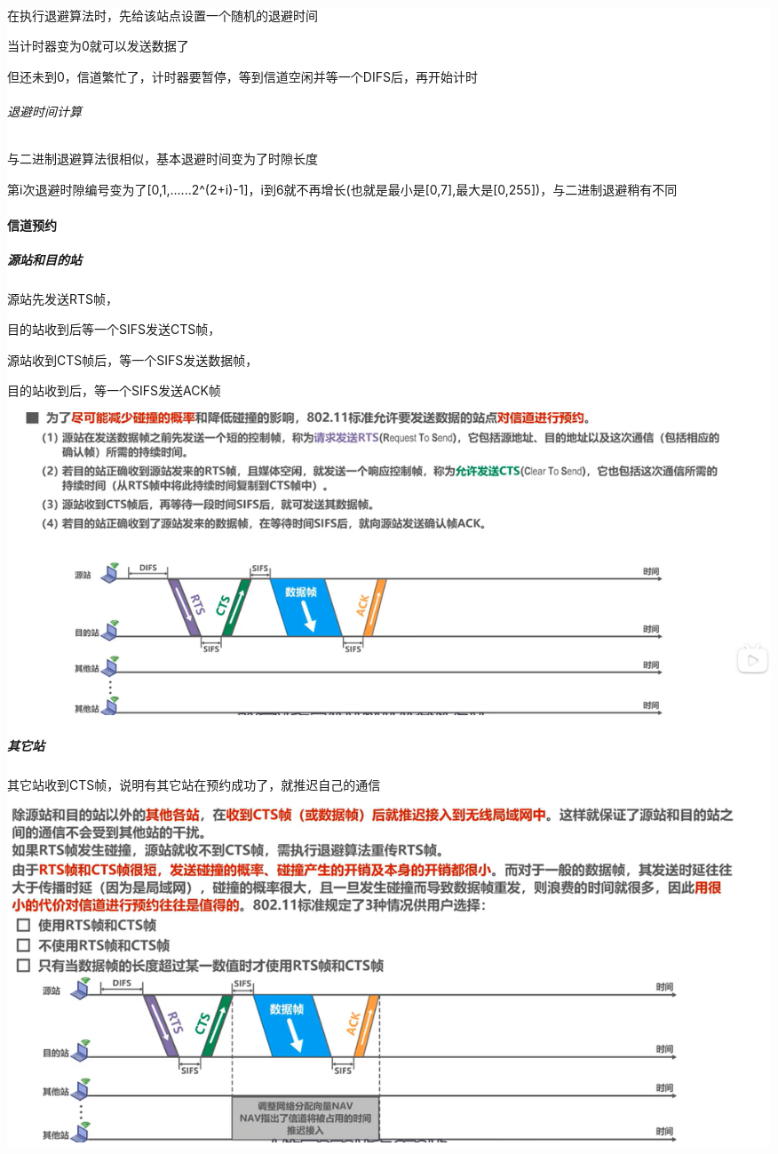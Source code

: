 在执行退避算法时，先给该站点设置一个随机的退避时间

当计时器变为0就可以发送数据了

但还未到0，信道繁忙了，计时器要暂停，等到信道空闲并等一个DIFS后，再开始计时

###### 退避时间计算

与二进制退避算法很相似，基本退避时间变为了时隙长度

第i次退避时隙编号变为了[0,1,......2^(2+i)-1]，i到6就不再增长(也就是最小是[0,7],最大是[0,255])，与二进制退避稍有不同

#### 信道预约

##### 源站和目的站

源站先发送RTS帧，

目的站收到后等一个SIFS发送CTS帧，

源站收到CTS帧后，等一个SIFS发送数据帧，

目的站收到后，等一个SIFS发送ACK帧

![image-20240716141731626](Typara用到的图片/image-20240716141731626.png)



##### 其它站

其它站收到CTS帧，说明有其它站在预约成功了，就推迟自己的通信

![image-20240716141914136](Typara用到的图片/image-20240716141914136.png)